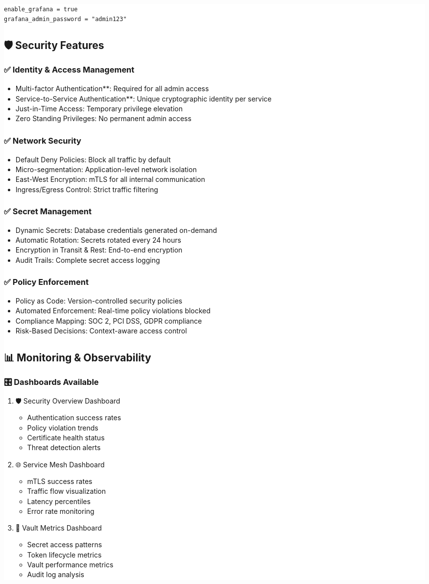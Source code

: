 ```hcl
enable_grafana = true
grafana_admin_password = "admin123"
```

## 🛡️ Security Features

### ✅ Identity & Access Management

- Multi-factor Authentication**: Required for all admin access
- Service-to-Service Authentication**: Unique cryptographic identity per service
- Just-in-Time Access: Temporary privilege elevation
- Zero Standing Privileges: No permanent admin access

### ✅ Network Security

- Default Deny Policies: Block all traffic by default
- Micro-segmentation: Application-level network isolation
- East-West Encryption: mTLS for all internal communication  
- Ingress/Egress Control: Strict traffic filtering

### ✅ Secret Management

- Dynamic Secrets: Database credentials generated on-demand
- Automatic Rotation: Secrets rotated every 24 hours
- Encryption in Transit & Rest: End-to-end encryption
- Audit Trails: Complete secret access logging

### ✅ Policy Enforcement

- Policy as Code: Version-controlled security policies
- Automated Enforcement: Real-time policy violations blocked
- Compliance Mapping: SOC 2, PCI DSS, GDPR compliance
- Risk-Based Decisions: Context-aware access control

## 📊 Monitoring & Observability

### 🎛️ Dashboards Available

1. 🛡️ Security Overview Dashboard
   - Authentication success rates
   - Policy violation trends  
   - Certificate health status
   - Threat detection alerts

2. 🌐 Service Mesh Dashboard
   - mTLS success rates
   - Traffic flow visualization
   - Latency percentiles
   - Error rate monitoring

3. 🔐 Vault Metrics Dashboard
   - Secret access patterns
   - Token lifecycle metrics
   - Vault performance metrics
   - Audit log analysis
